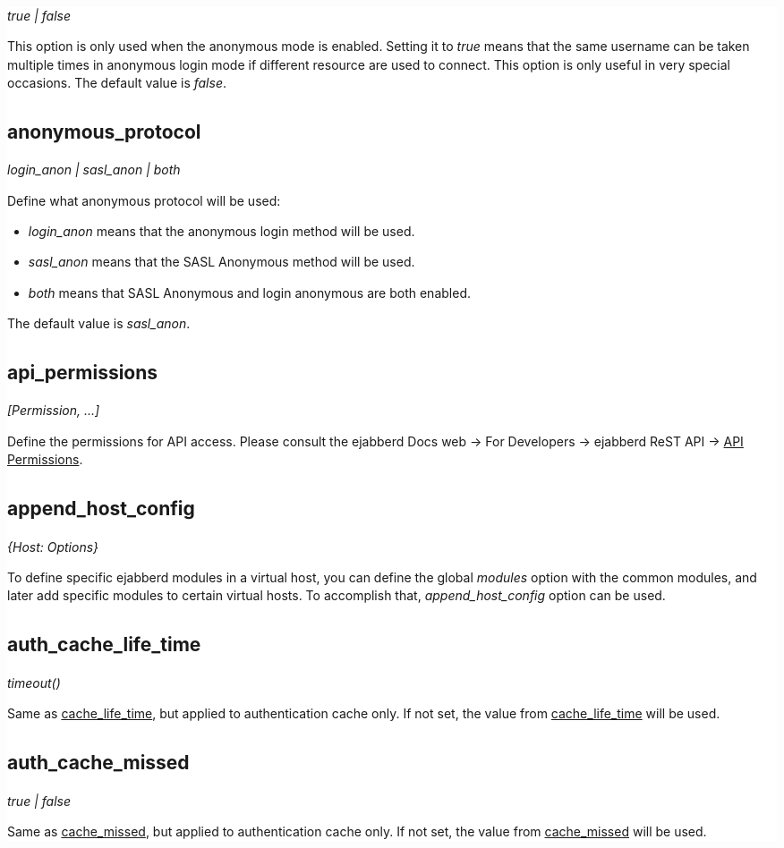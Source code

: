 *true | false*  

This option is only used when the anonymous mode is enabled. Setting it
to *true* means that the same username can be taken multiple times in
anonymous login mode if different resource are used to connect. This
option is only useful in very special occasions. The default value is
*false*.

## anonymous\_protocol

*login\_anon | sasl\_anon | both*  

Define what anonymous protocol will be used:

-   *login\_anon* means that the anonymous login method will be used.

-   *sasl\_anon* means that the SASL Anonymous method will be used.

-   *both* means that SASL Anonymous and login anonymous are both
    enabled.

The default value is *sasl\_anon*.

## api\_permissions

*\[Permission, ...\]*  

Define the permissions for API access. Please consult the ejabberd Docs
web → For Developers → ejabberd ReST API → [API
Permissions](https://docs.ejabberd.im/developer/ejabberd-api/permissions/).

## append\_host\_config

*{Host: Options}*  

To define specific ejabberd modules in a virtual host, you can define
the global *modules* option with the common modules, and later add
specific modules to certain virtual hosts. To accomplish that,
*append\_host\_config* option can be used.

## auth\_cache\_life\_time

*timeout()*  

Same as [cache_life_time](/archive/21_12/toplevel/#cache-life-time), but applied to authentication cache only.
If not set, the value from [cache_life_time](/archive/21_12/toplevel/#cache-life-time) will be used.

## auth\_cache\_missed

*true | false*  

Same as [cache_missed](/archive/21_12/toplevel/#cache-missed), but applied to authentication cache only. If
not set, the value from [cache_missed](/archive/21_12/toplevel/#cache-missed) will be used.
